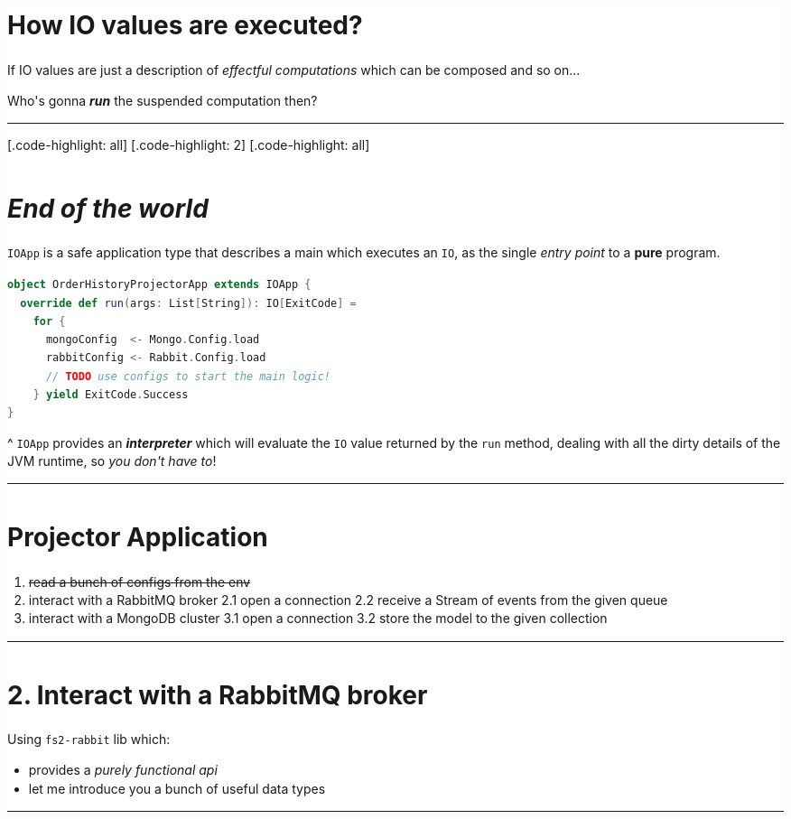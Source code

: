 # How IO values are executed?

If IO values are just a description of _effectful computations_ which can be composed and so on... 

Who's gonna **_run_** the suspended computation then?

---

[.code-highlight: all]
[.code-highlight: 2]
[.code-highlight: all]

# *End of the world*

`IOApp` is a safe application type that describes a main which executes an `IO`, as the single _entry point_ to a **pure** program.

```scala
object OrderHistoryProjectorApp extends IOApp {
  override def run(args: List[String]): IO[ExitCode] =
    for {
      mongoConfig  <- Mongo.Config.load
      rabbitConfig <- Rabbit.Config.load
      // TODO use configs to start the main logic!
    } yield ExitCode.Success
}
```
^ `IOApp` provides an **_interpreter_** which will evaluate the `IO` value returned by the `run` method, dealing with all the dirty details of the JVM runtime, so _*you don't have to*_!

---

# Projector Application
1. ~~read a bunch of configs from the env~~
2. interact with a RabbitMQ broker
2.1 open a connection
2.2 receive a Stream of events from the given queue
3. interact with a MongoDB cluster
3.1 open a connection
3.2 store the model to the given collection

---

# 2. Interact with a RabbitMQ broker

Using `fs2-rabbit` lib which:
- provides a _purely functional api_
- let me introduce you a bunch of useful data types

---
